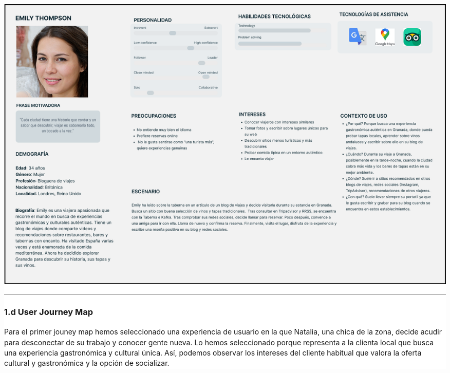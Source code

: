 ![Persona_2](./P1/persona2.png)  

-----

### 1.d User Journey Map

Para el primer jouney map hemos seleccionado una experiencia de usuario en la que Natalia, una chica de la zona, decide acudir para desconectar de su trabajo y conocer gente nueva. Lo hemos seleccionado porque representa a la clienta local que busca una experiencia gastronómica y cultural única. Así, podemos observar los intereses del cliente habitual que valora la oferta cultural y gastronómica y la opción de socializar.  
